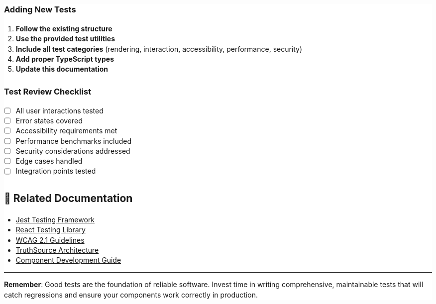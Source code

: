 ### Adding New Tests

1. **Follow the existing structure**
2. **Use the provided test utilities**
3. **Include all test categories** (rendering, interaction, accessibility, performance, security)
4. **Add proper TypeScript types**
5. **Update this documentation**

### Test Review Checklist

- [ ] All user interactions tested
- [ ] Error states covered
- [ ] Accessibility requirements met
- [ ] Performance benchmarks included
- [ ] Security considerations addressed
- [ ] Edge cases handled
- [ ] Integration points tested

## 🔗 Related Documentation

- [Jest Testing Framework](https://jestjs.io/)
- [React Testing Library](https://testing-library.com/docs/react-testing-library/intro/)
- [WCAG 2.1 Guidelines](https://www.w3.org/WAI/WCAG21/quickref/)
- [TruthSource Architecture](ARCHITECTURE.md)
- [Component Development Guide](COMPONENT-GUIDE.md)

---

**Remember**: Good tests are the foundation of reliable software. Invest time in writing comprehensive, maintainable tests that will catch regressions and ensure your components work correctly in production.
